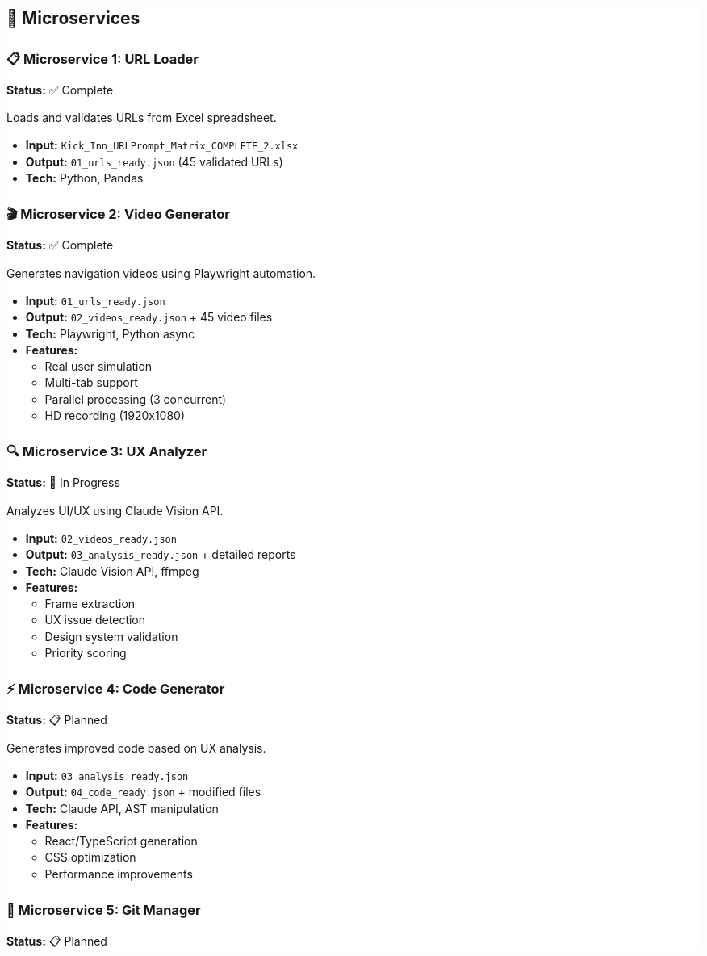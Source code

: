## 🧩 Microservices

### 📋 Microservice 1: URL Loader
**Status:** ✅ Complete

Loads and validates URLs from Excel spreadsheet.

- **Input:** `Kick_Inn_URLPrompt_Matrix_COMPLETE_2.xlsx`
- **Output:** `01_urls_ready.json` (45 validated URLs)
- **Tech:** Python, Pandas

### 🎬 Microservice 2: Video Generator
**Status:** ✅ Complete

Generates navigation videos using Playwright automation.

- **Input:** `01_urls_ready.json`
- **Output:** `02_videos_ready.json` + 45 video files
- **Tech:** Playwright, Python async
- **Features:** 
  - Real user simulation
  - Multi-tab support
  - Parallel processing (3 concurrent)
  - HD recording (1920x1080)

### 🔍 Microservice 3: UX Analyzer
**Status:** 🚧 In Progress

Analyzes UI/UX using Claude Vision API.

- **Input:** `02_videos_ready.json`
- **Output:** `03_analysis_ready.json` + detailed reports
- **Tech:** Claude Vision API, ffmpeg
- **Features:**
  - Frame extraction
  - UX issue detection
  - Design system validation
  - Priority scoring

### ⚡ Microservice 4: Code Generator
**Status:** 📋 Planned

Generates improved code based on UX analysis.

- **Input:** `03_analysis_ready.json`
- **Output:** `04_code_ready.json` + modified files
- **Tech:** Claude API, AST manipulation
- **Features:**
  - React/TypeScript generation
  - CSS optimization
  - Performance improvements

### 🔧 Microservice 5: Git Manager
**Status:** 📋 Planned
